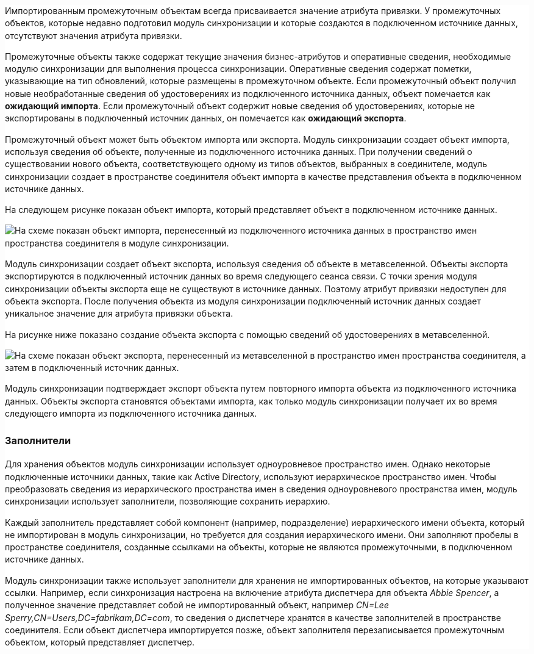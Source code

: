 Импортированным промежуточным объектам всегда присваивается значение атрибута привязки. У промежуточных объектов, которые недавно подготовил модуль синхронизации и которые создаются в подключенном источнике данных, отсутствуют значения атрибута привязки.

Промежуточные объекты также содержат текущие значения бизнес-атрибутов и оперативные сведения, необходимые модулю синхронизации для выполнения процесса синхронизации. Оперативные сведения содержат пометки, указывающие на тип обновлений, которые размещены в промежуточном объекте. Если промежуточный объект получил новые необработанные сведения об удостоверениях из подключенного источника данных, объект помечается как **ожидающий импорта**. Если промежуточный объект содержит новые сведения об удостоверениях, которые не экспортированы в подключенный источник данных, он помечается как **ожидающий экспорта**.

Промежуточный объект может быть объектом импорта или экспорта. Модуль синхронизации создает объект импорта, используя сведения об объекте, полученные из подключенного источника данных. При получении сведений о существовании нового объекта, соответствующего одному из типов объектов, выбранных в соединителе, модуль синхронизации создает в пространстве соединителя объект импорта в качестве представления объекта в подключенном источнике данных.

На следующем рисунке показан объект импорта, который представляет объект в подключенном источнике данных.

![На схеме показан объект импорта, перенесенный из подключенного источника данных в пространство имен пространства соединителя в модуле синхронизации.](./media/concept-azure-ad-connect-sync-architecture/arch3.png)

Модуль синхронизации создает объект экспорта, используя сведения об объекте в метавселенной. Объекты экспорта экспортируются в подключенный источник данных во время следующего сеанса связи. С точки зрения модуля синхронизации объекты экспорта еще не существуют в источнике данных. Поэтому атрибут привязки недоступен для объекта экспорта. После получения объекта из модуля синхронизации подключенный источник данных создает уникальное значение для атрибута привязки объекта.

На рисунке ниже показано создание объекта экспорта с помощью сведений об удостоверениях в метавселенной.

![На схеме показан объект экспорта, перенесенный из метавселенной в пространство имен пространства соединителя, а затем в подключенный источник данных.](./media/concept-azure-ad-connect-sync-architecture/arch4.png)

Модуль синхронизации подтверждает экспорт объекта путем повторного импорта объекта из подключенного источника данных. Объекты экспорта становятся объектами импорта, как только модуль синхронизации получает их во время следующего импорта из подключенного источника данных.

### <a name="placeholders"></a>Заполнители
Для хранения объектов модуль синхронизации использует одноуровневое пространство имен. Однако некоторые подключенные источники данных, такие как Active Directory, используют иерархическое пространство имен. Чтобы преобразовать сведения из иерархического пространства имен в сведения одноуровневого пространства имен, модуль синхронизации использует заполнители, позволяющие сохранить иерархию.

Каждый заполнитель представляет собой компонент (например, подразделение) иерархического имени объекта, который не импортирован в модуль синхронизации, но требуется для создания иерархического имени. Они заполняют пробелы в пространстве соединителя, созданные ссылками на объекты, которые не являются промежуточными, в подключенном источнике данных.

Модуль синхронизации также использует заполнители для хранения не импортированных объектов, на которые указывают ссылки. Например, если синхронизация настроена на включение атрибута диспетчера для объекта *Abbie Spencer*, а полученное значение представляет собой не импортированный объект, например *CN=Lee Sperry,CN=Users,DC=fabrikam,DC=com*, то сведения о диспетчере хранятся в качестве заполнителей в пространстве соединителя. Если объект диспетчера импортируется позже, объект заполнителя перезаписывается промежуточным объектом, который представляет диспетчер.
